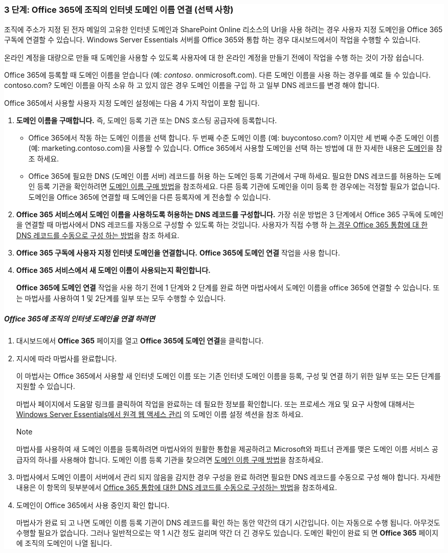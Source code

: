 ###  <a name="step-3-link-your-organizations-internet-domain-name-to-office-365-optional"></a><a name="BKMK_StepThree"></a>3 단계: Office 365에 조직의 인터넷 도메인 이름 연결 (선택 사항)
 조직에 주소가 지정 된 전자 메일의 고유한 인터넷 도메인과 SharePoint Online 리소스의 Url을 사용 하려는 경우 사용자 지정 도메인을 Office 365 구독에 연결할 수 있습니다. Windows Server Essentials 서버를 Office 365와 통합 하는 경우 대시보드에서이 작업을 수행할 수 있습니다.

 온라인 계정을 대량으로 만들 때 도메인을 사용할 수 있도록 사용자에 대 한 온라인 계정을 만들기 전에이 작업을 수행 하는 것이 가장 쉽습니다.

 Office 365에 등록할 때 도메인 이름을 얻습니다 (예: *contoso*. onmicrosoft.com). 다른 도메인 이름을 사용 하는 경우를 예로 들 수 있습니다. contoso.com? 도메인 이름을 아직 소유 하 고 있지 않은 경우 도메인 이름을 구입 하 고 일부 DNS 레코드를 변경 해야 합니다.

 Office 365에서 사용할 사용자 지정 도메인 설정에는 다음 4 가지 작업이 포함 됩니다.

1. **도메인 이름을 구매합니다.** 즉, 도메인 등록 기관 또는 DNS 호스팅 공급자에 등록합니다.

   -   Office 365에서 작동 하는 도메인 이름을 선택 합니다. 두 번째 수준 도메인 이름 (예: buycontoso.com? 이지만 세 번째 수준 도메인 이름 (예: marketing.contoso.com)을 사용할 수 있습니다. Office 365에서 사용할 도메인을 선택 하는 방법에 대 한 자세한 내용은 [도메인](https://technet.microsoft.com/library/office-365-domains.aspx)을 참조 하세요.

   -   Office 365에 필요한 DNS (도메인 이름 서버) 레코드를 허용 하는 도메인 등록 기관에서 구매 하세요. 필요한 DNS 레코드를 허용하는 도메인 등록 기관을 확인하려면 [도메인 이름 구매 방법](https://office.microsoft.com/office365-suite-help/how-to-buy-a-domain-name-HA102819883.aspx?CTT=5&origin=HA102818660)을 참조하세요. 다른 등록 기관에 도메인을 이미 등록 한 경우에는 걱정할 필요가 없습니다. 도메인을 Office 365에 연결할 때 도메인을 다른 등록자에 게 전송할 수 있습니다.

2. **Office 365 서비스에서 도메인 이름을 사용하도록 허용하는 DNS 레코드를 구성합니다.** 가장 쉬운 방법은 3 단계에서 Office 365 구독에 도메인을 연결할 때 마법사에서 DNS 레코드를 자동으로 구성할 수 있도록 하는 것입니다. 사용자가 직접 수행 하 [는 경우 Office 365 통합에 대 한 DNS 레코드를 수동으로 구성 하는 방법](#BKMK_ManuallyConfigureDNS)을 참조 하세요.

3. **Office 365 구독에 사용자 지정 인터넷 도메인을 연결합니다.** **Office 365에 도메인 연결** 작업을 사용 합니다.

4. **Office 365 서비스에서 새 도메인 이름이 사용되는지 확인합니다.**

   **Office 365에 도메인 연결** 작업을 사용 하기 전에 1 단계와 2 단계를 완료 하면 마법사에서 도메인 이름을 office 365에 연결할 수 있습니다. 또는 마법사를 사용하여 1 및 2단계를 일부 또는 모두 수행할 수 있습니다.

##### <a name="to-link-your-organizations-internet-domain-to-office-365"></a>Office 365에 조직의 인터넷 도메인을 연결 하려면

1.  대시보드에서 **Office 365** 페이지를 열고 **Office 365에 도메인 연결**을 클릭합니다.

2.  지시에 따라 마법사를 완료합니다.

     이 마법사는 Office 365에서 사용할 새 인터넷 도메인 이름 또는 기존 인터넷 도메인 이름을 등록, 구성 및 연결 하기 위한 일부 또는 모든 단계를 지원할 수 있습니다.

     마법사 페이지에서 도움말 링크를 클릭하여 작업을 완료하는 데 필요한 정보를 확인합니다. 또는 프로세스 개요 및 요구 사항에 대해서는 [Windows Server Essentials에서 원격 웹 액세스 관리](https://technet.microsoft.com/library/jj628152\(d=printer\).aspx) 의 도메인 이름 설정 섹션을 참조 하세요.

    > [!NOTE]
    >  마법사를 사용하여 새 도메인 이름을 등록하려면 마법사와의 원활한 통합을 제공하려고 Microsoft와 파트너 관계를 맺은 도메인 이름 서비스 공급자의 하나를 사용해야 합니다. 도메인 이름 등록 기관을 찾으려면 [도메인 이름 구매 방법](https://office.microsoft.com/office365-suite-help/how-to-buy-a-domain-name-HA102819883.aspx?CTT=5&origin=HA102818660)을 참조하세요.

3.  마법사에서 도메인 이름이 서버에서 관리 되지 않음을 감지한 경우 구성을 완료 하려면 필요한 DNS 레코드를 수동으로 구성 해야 합니다. 자세한 내용은 이 항목의 뒷부분에서 [Office 365 통합에 대한 DNS 레코드를 수동으로 구성하는 방법](#BKMK_ManuallyConfigureDNS)을 참조하세요.

4.  도메인이 Office 365에서 사용 중인지 확인 합니다.

     마법사가 완료 되 고 나면 도메인 이름 등록 기관이 DNS 레코드를 확인 하는 동안 약간의 대기 시간입니다. 이는 자동으로 수행 됩니다. 아무것도 수행할 필요가 없습니다. 그러나 일반적으로는 약 1 시간 정도 걸리며 약간 더 긴 경우도 있습니다. 도메인 확인이 완료 되 면 **Office 365** 페이지에 조직의 도메인이 나열 됩니다.
